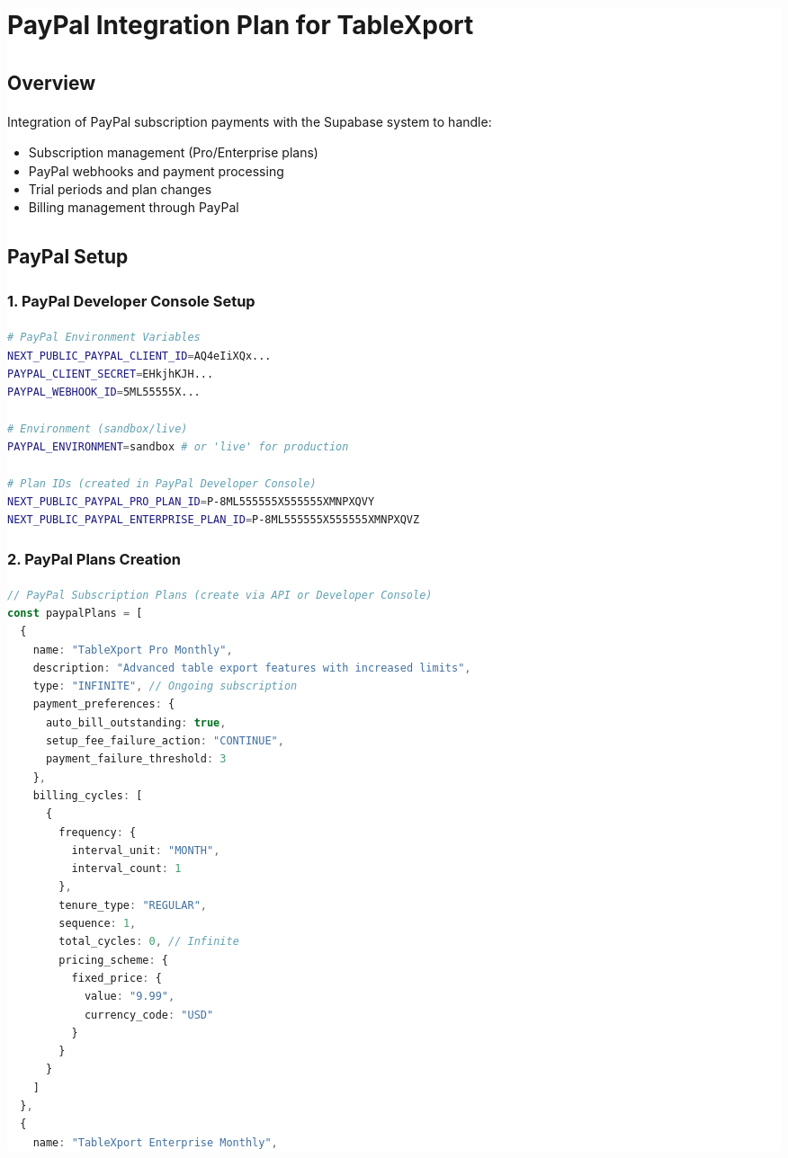 # PayPal Integration Plan for TableXport

## Overview

Integration of PayPal subscription payments with the Supabase system to handle:

- Subscription management (Pro/Enterprise plans)
- PayPal webhooks and payment processing
- Trial periods and plan changes
- Billing management through PayPal

## PayPal Setup

### 1. PayPal Developer Console Setup

```bash
# PayPal Environment Variables
NEXT_PUBLIC_PAYPAL_CLIENT_ID=AQ4eIiXQx...
PAYPAL_CLIENT_SECRET=EHkjhKJH...
PAYPAL_WEBHOOK_ID=5ML55555X...

# Environment (sandbox/live)
PAYPAL_ENVIRONMENT=sandbox # or 'live' for production

# Plan IDs (created in PayPal Developer Console)
NEXT_PUBLIC_PAYPAL_PRO_PLAN_ID=P-8ML555555X555555XMNPXQVY
NEXT_PUBLIC_PAYPAL_ENTERPRISE_PLAN_ID=P-8ML555555X555555XMNPXQVZ
```

### 2. PayPal Plans Creation

```typescript
// PayPal Subscription Plans (create via API or Developer Console)
const paypalPlans = [
  {
    name: "TableXport Pro Monthly",
    description: "Advanced table export features with increased limits",
    type: "INFINITE", // Ongoing subscription
    payment_preferences: {
      auto_bill_outstanding: true,
      setup_fee_failure_action: "CONTINUE",
      payment_failure_threshold: 3
    },
    billing_cycles: [
      {
        frequency: {
          interval_unit: "MONTH",
          interval_count: 1
        },
        tenure_type: "REGULAR",
        sequence: 1,
        total_cycles: 0, // Infinite
        pricing_scheme: {
          fixed_price: {
            value: "9.99",
            currency_code: "USD"
          }
        }
      }
    ]
  },
  {
    name: "TableXport Enterprise Monthly",
```